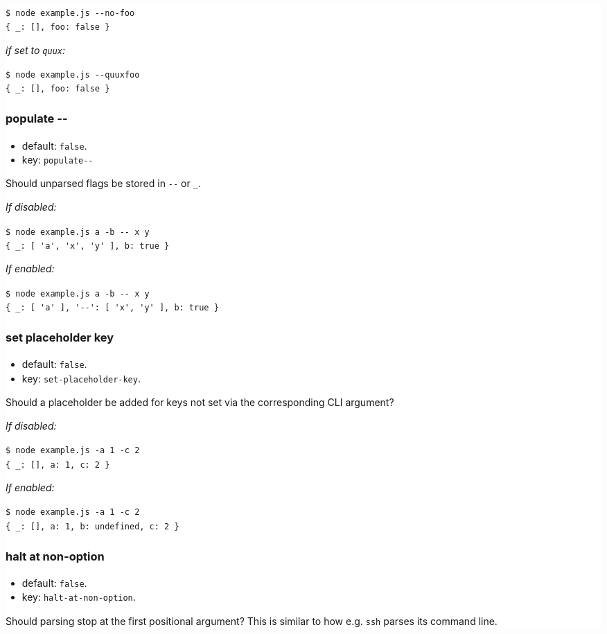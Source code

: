 ```console
$ node example.js --no-foo
{ _: [], foo: false }
```

_if set to `quux`:_

```console
$ node example.js --quuxfoo
{ _: [], foo: false }
```

### populate --

* default: `false`.
* key: `populate--`

Should unparsed flags be stored in `--` or `_`.

_If disabled:_

```console
$ node example.js a -b -- x y
{ _: [ 'a', 'x', 'y' ], b: true }
```

_If enabled:_

```console
$ node example.js a -b -- x y
{ _: [ 'a' ], '--': [ 'x', 'y' ], b: true }
```

### set placeholder key

* default: `false`.
* key: `set-placeholder-key`.

Should a placeholder be added for keys not set via the corresponding CLI argument?

_If disabled:_

```console
$ node example.js -a 1 -c 2
{ _: [], a: 1, c: 2 }
```

_If enabled:_

```console
$ node example.js -a 1 -c 2
{ _: [], a: 1, b: undefined, c: 2 }
```

### halt at non-option

* default: `false`.
* key: `halt-at-non-option`.

Should parsing stop at the first positional argument? This is similar to how e.g. `ssh` parses its
command line.
